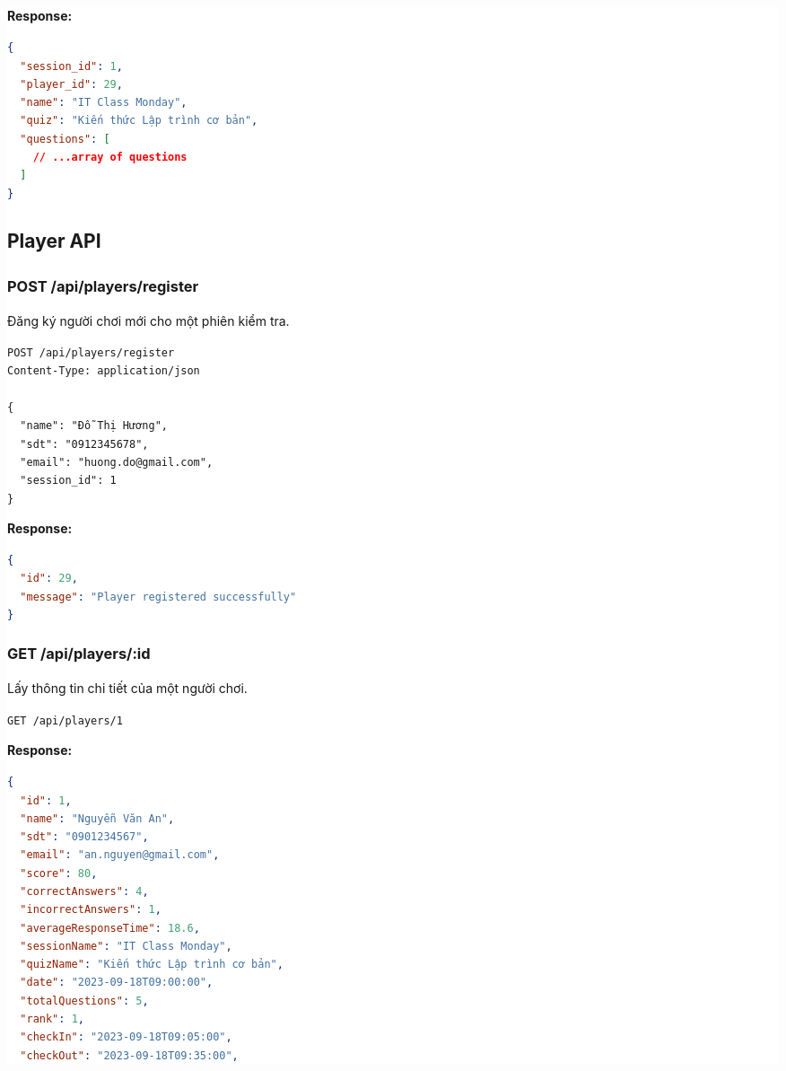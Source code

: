 **Response:**

```json
{
  "session_id": 1,
  "player_id": 29,
  "name": "IT Class Monday",
  "quiz": "Kiến thức Lập trình cơ bản",
  "questions": [
    // ...array of questions
  ]
}
```

## Player API

### POST /api/players/register

Đăng ký người chơi mới cho một phiên kiểm tra.

```http
POST /api/players/register
Content-Type: application/json

{
  "name": "Đỗ Thị Hương",
  "sdt": "0912345678",
  "email": "huong.do@gmail.com",
  "session_id": 1
}
```

**Response:**

```json
{
  "id": 29,
  "message": "Player registered successfully"
}
```

### GET /api/players/:id

Lấy thông tin chi tiết của một người chơi.

```http
GET /api/players/1
```

**Response:**

```json
{
  "id": 1,
  "name": "Nguyễn Văn An",
  "sdt": "0901234567",
  "email": "an.nguyen@gmail.com",
  "score": 80,
  "correctAnswers": 4,
  "incorrectAnswers": 1,
  "averageResponseTime": 18.6,
  "sessionName": "IT Class Monday",
  "quizName": "Kiến thức Lập trình cơ bản",
  "date": "2023-09-18T09:00:00",
  "totalQuestions": 5,
  "rank": 1,
  "checkIn": "2023-09-18T09:05:00",
  "checkOut": "2023-09-18T09:35:00",
```
